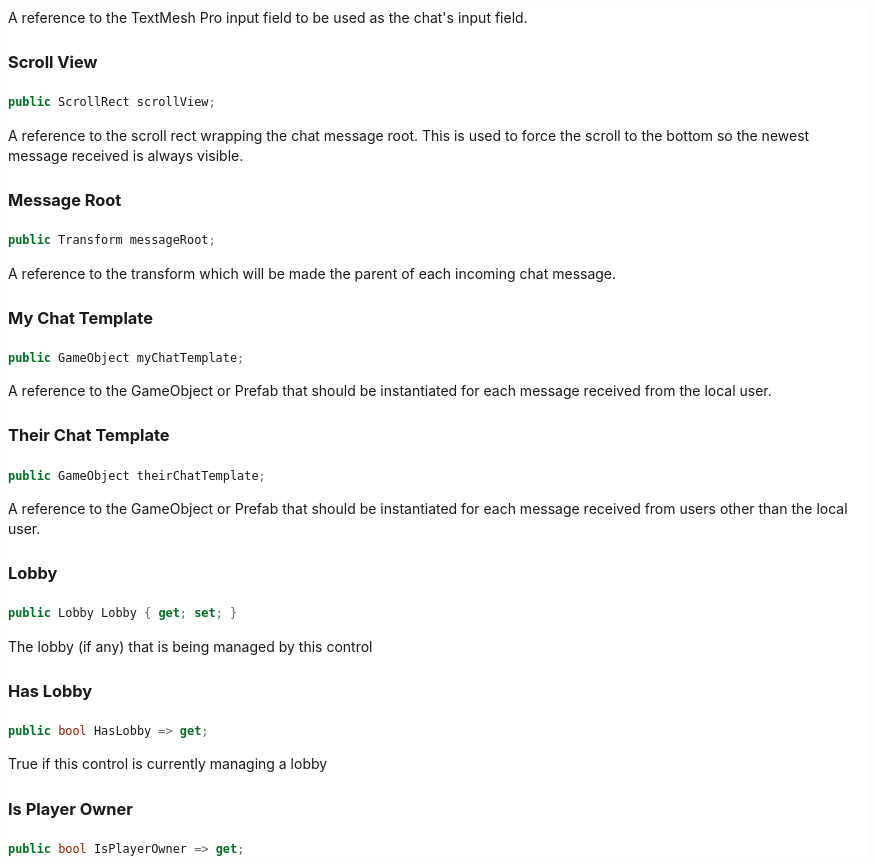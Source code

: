 A reference to the TextMesh Pro input field to be used as the chat's input field.

### Scroll View

```csharp
public ScrollRect scrollView;
```

A reference to the scroll rect wrapping the chat message root. This is used to force the scroll to the bottom so the newest message received is always visible.

### Message Root

```csharp
public Transform messageRoot;
```

A reference to the transform which will be made the parent of each incoming chat message.

### My Chat Template

```csharp
public GameObject myChatTemplate;
```

A reference to the GameObject or Prefab that should be instantiated for each message received from the local user.

### Their Chat Template

```csharp
public GameObject theirChatTemplate;
```

A reference to the GameObject or Prefab that should be instantiated for each message received from users other than the local user.

### Lobby

```csharp
public Lobby Lobby { get; set; }
```

The lobby (if any) that is being managed by this control

### Has Lobby

```csharp
public bool HasLobby => get;
```

True if this control is currently managing a lobby

### Is Player Owner

```csharp
public bool IsPlayerOwner => get;
```
